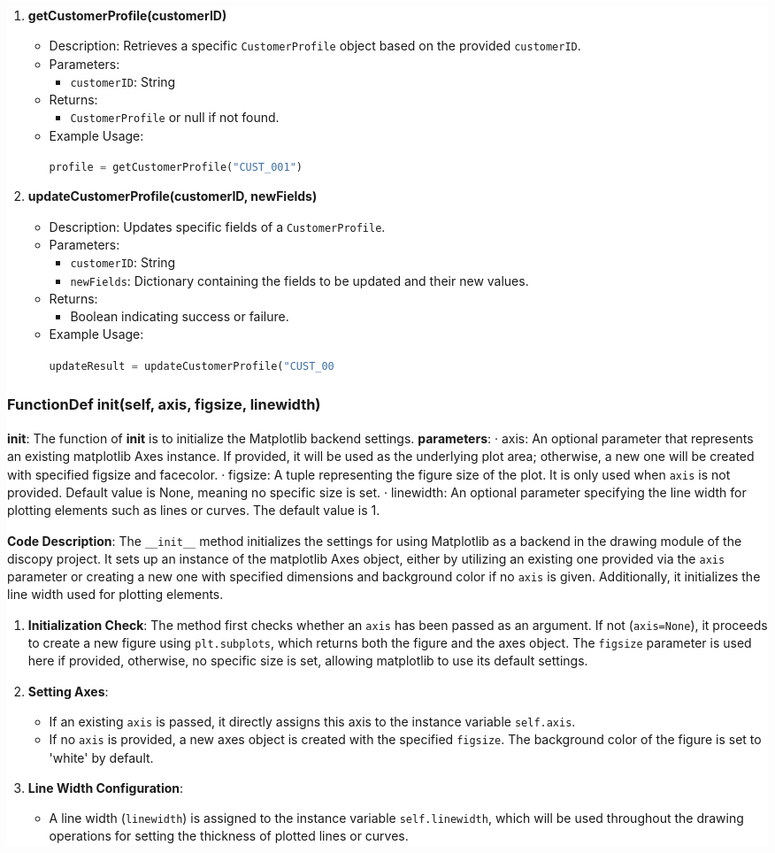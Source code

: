 1. **getCustomerProfile(customerID)**
   - Description: Retrieves a specific `CustomerProfile` object based on the provided `customerID`.
   - Parameters:
     - `customerID`: String
   - Returns:
     - `CustomerProfile` or null if not found.
   - Example Usage:
     ```python
     profile = getCustomerProfile("CUST_001")
     ```

2. **updateCustomerProfile(customerID, newFields)**
   - Description: Updates specific fields of a `CustomerProfile`.
   - Parameters:
     - `customerID`: String
     - `newFields`: Dictionary containing the fields to be updated and their new values.
   - Returns:
     - Boolean indicating success or failure.
   - Example Usage:
     ```python
     updateResult = updateCustomerProfile("CUST_00
### FunctionDef __init__(self, axis, figsize, linewidth)
**__init__**: The function of __init__ is to initialize the Matplotlib backend settings.
**parameters**: 
· axis: An optional parameter that represents an existing matplotlib Axes instance. If provided, it will be used as the underlying plot area; otherwise, a new one will be created with specified figsize and facecolor.
· figsize: A tuple representing the figure size of the plot. It is only used when `axis` is not provided. Default value is None, meaning no specific size is set.
· linewidth: An optional parameter specifying the line width for plotting elements such as lines or curves. The default value is 1.

**Code Description**: 
The `__init__` method initializes the settings for using Matplotlib as a backend in the drawing module of the discopy project. It sets up an instance of the matplotlib Axes object, either by utilizing an existing one provided via the `axis` parameter or creating a new one with specified dimensions and background color if no `axis` is given. Additionally, it initializes the line width used for plotting elements.

1. **Initialization Check**: The method first checks whether an `axis` has been passed as an argument. If not (`axis=None`), it proceeds to create a new figure using `plt.subplots`, which returns both the figure and the axes object. The `figsize` parameter is used here if provided, otherwise, no specific size is set, allowing matplotlib to use its default settings.

2. **Setting Axes**: 
   - If an existing `axis` is passed, it directly assigns this axis to the instance variable `self.axis`.
   - If no `axis` is provided, a new axes object is created with the specified `figsize`. The background color of the figure is set to 'white' by default.

3. **Line Width Configuration**: 
   - A line width (`linewidth`) is assigned to the instance variable `self.linewidth`, which will be used throughout the drawing operations for setting the thickness of plotted lines or curves.
   